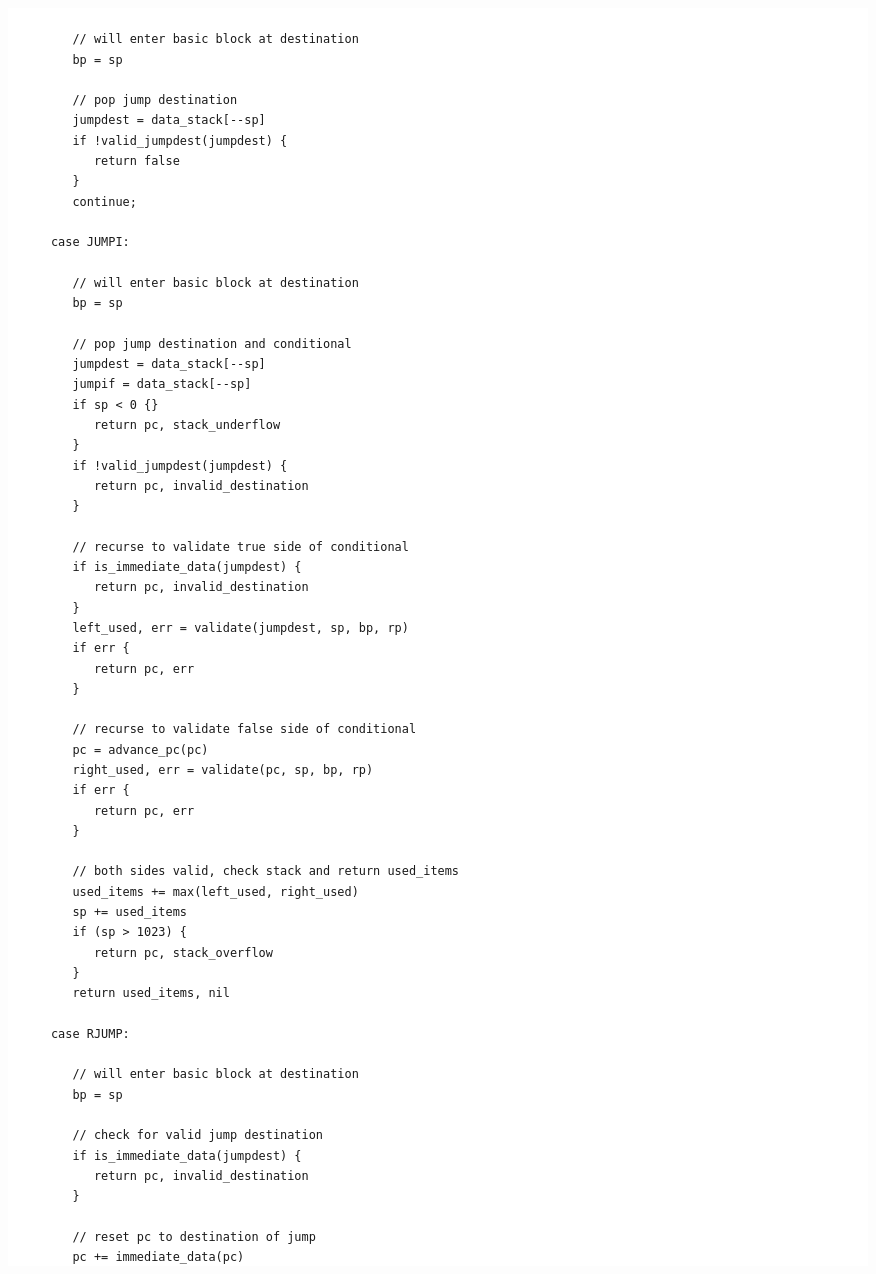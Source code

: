 ```

         // will enter basic block at destination
         bp = sp

         // pop jump destination
         jumpdest = data_stack[--sp]
         if !valid_jumpdest(jumpdest) {
            return false
         }
         continue;
         
      case JUMPI:

         // will enter basic block at destination
         bp = sp

         // pop jump destination and conditional
         jumpdest = data_stack[--sp]
         jumpif = data_stack[--sp]
         if sp < 0 {}
            return pc, stack_underflow
         }
         if !valid_jumpdest(jumpdest) {
            return pc, invalid_destination
         }

         // recurse to validate true side of conditional
         if is_immediate_data(jumpdest) {
            return pc, invalid_destination
         }
         left_used, err = validate(jumpdest, sp, bp, rp)
         if err {
            return pc, err
         }
         
         // recurse to validate false side of conditional
         pc = advance_pc(pc)
         right_used, err = validate(pc, sp, bp, rp)
         if err {
            return pc, err
         }
         
         // both sides valid, check stack and return used_items
         used_items += max(left_used, right_used)
         sp += used_items
         if (sp > 1023) {
            return pc, stack_overflow
         }
         return used_items, nil
    
      case RJUMP:
      
         // will enter basic block at destination
         bp = sp

         // check for valid jump destination
         if is_immediate_data(jumpdest) {
            return pc, invalid_destination
         }
         
         // reset pc to destination of jump
         pc += immediate_data(pc)

```